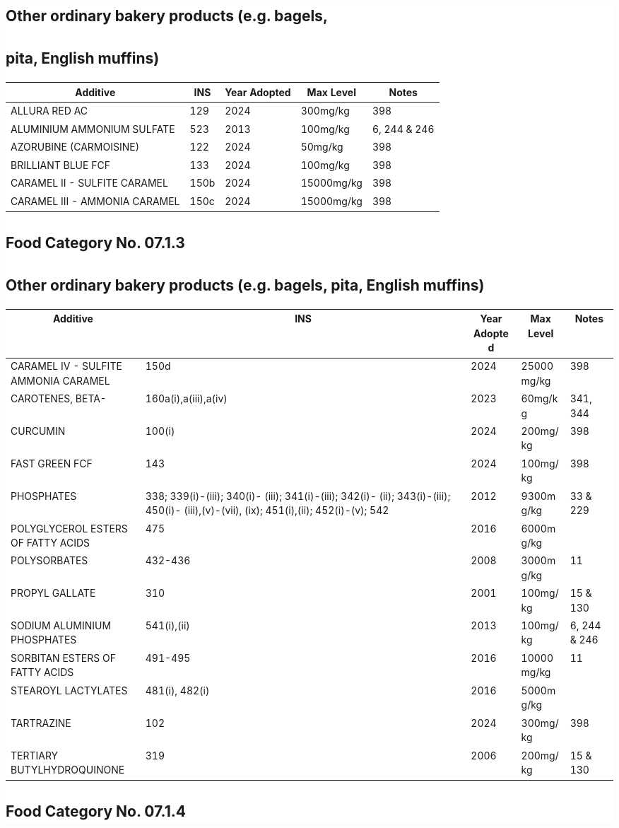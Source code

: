## Other ordinary bakery products (e.g. bagels,

## pita, English muffins)

| Additive                      | INS   |   Year Adopted | Max Level   | Notes        |
|-------------------------------|-------|----------------|-------------|--------------|
| ALLURA RED AC                 | 129   |           2024 | 300mg/kg    | 398          |
| ALUMINIUM AMMONIUM SULFATE    | 523   |           2013 | 100mg/kg    | 6, 244 & 246 |
| AZORUBINE (CARMOISINE)        | 122   |           2024 | 50mg/kg     | 398          |
| BRILLIANT BLUE FCF            | 133   |           2024 | 100mg/kg    | 398          |
| CARAMEL II - SULFITE CARAMEL  | 150b  |           2024 | 15000mg/kg  | 398          |
| CARAMEL III - AMMONIA CARAMEL | 150c  |           2024 | 15000mg/kg  | 398          |

## Food Category No. 07.1.3

## Other ordinary bakery products (e.g. bagels, pita, English muffins)

| Additive                             | INS                                                                                                                                     |   Year Adopted | Max Level   | Notes        |
|--------------------------------------|-----------------------------------------------------------------------------------------------------------------------------------------|----------------|-------------|--------------|
| CARAMEL IV - SULFITE AMMONIA CARAMEL | 150d                                                                                                                                    |           2024 | 25000mg/kg  | 398          |
| CAROTENES, BETA-                     | 160a(i),a(iii),a(iv)                                                                                                                    |           2023 | 60mg/kg     | 341, 344     |
| CURCUMIN                             | 100(i)                                                                                                                                  |           2024 | 200mg/kg    | 398          |
| FAST GREEN FCF                       | 143                                                                                                                                     |           2024 | 100mg/kg    | 398          |
| PHOSPHATES                           | 338; 339(i)-(iii); 340(i)- (iii); 341(i)-(iii); 342(i)- (ii); 343(i)-(iii); 450(i)- (iii),(v)-(vii), (ix); 451(i),(ii); 452(i)-(v); 542 |           2012 | 9300mg/kg   | 33 & 229     |
| POLYGLYCEROL ESTERS OF FATTY ACIDS   | 475                                                                                                                                     |           2016 | 6000mg/kg   |              |
| POLYSORBATES                         | 432-436                                                                                                                                 |           2008 | 3000mg/kg   | 11           |
| PROPYL GALLATE                       | 310                                                                                                                                     |           2001 | 100mg/kg    | 15 & 130     |
| SODIUM ALUMINIUM PHOSPHATES          | 541(i),(ii)                                                                                                                             |           2013 | 100mg/kg    | 6, 244 & 246 |
| SORBITAN ESTERS OF FATTY ACIDS       | 491-495                                                                                                                                 |           2016 | 10000mg/kg  | 11           |
| STEAROYL LACTYLATES                  | 481(i), 482(i)                                                                                                                          |           2016 | 5000mg/kg   |              |
| TARTRAZINE                           | 102                                                                                                                                     |           2024 | 300mg/kg    | 398          |
| TERTIARY BUTYLHYDROQUINONE           | 319                                                                                                                                     |           2006 | 200mg/kg    | 15 & 130     |

## Food Category No. 07.1.4
